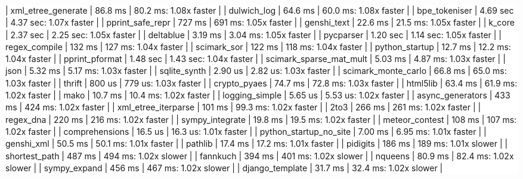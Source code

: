 | xml_etree_generate         | 86.8 ms                                                | 80.2 ms: 1.08x faster                                              |
| dulwich_log                | 64.6 ms                                                | 60.0 ms: 1.08x faster                                              |
| bpe_tokeniser              | 4.69 sec                                               | 4.37 sec: 1.07x faster                                             |
| pprint_safe_repr           | 727 ms                                                 | 691 ms: 1.05x faster                                               |
| genshi_text                | 22.6 ms                                                | 21.5 ms: 1.05x faster                                              |
| k_core                     | 2.37 sec                                               | 2.25 sec: 1.05x faster                                             |
| deltablue                  | 3.19 ms                                                | 3.04 ms: 1.05x faster                                              |
| pycparser                  | 1.20 sec                                               | 1.14 sec: 1.05x faster                                             |
| regex_compile              | 132 ms                                                 | 127 ms: 1.04x faster                                               |
| scimark_sor                | 122 ms                                                 | 118 ms: 1.04x faster                                               |
| python_startup             | 12.7 ms                                                | 12.2 ms: 1.04x faster                                              |
| pprint_pformat             | 1.48 sec                                               | 1.43 sec: 1.04x faster                                             |
| scimark_sparse_mat_mult    | 5.03 ms                                                | 4.87 ms: 1.03x faster                                              |
| json                       | 5.32 ms                                                | 5.17 ms: 1.03x faster                                              |
| sqlite_synth               | 2.90 us                                                | 2.82 us: 1.03x faster                                              |
| scimark_monte_carlo        | 66.8 ms                                                | 65.0 ms: 1.03x faster                                              |
| thrift                     | 800 us                                                 | 779 us: 1.03x faster                                               |
| crypto_pyaes               | 74.7 ms                                                | 72.8 ms: 1.03x faster                                              |
| html5lib                   | 63.4 ms                                                | 61.9 ms: 1.02x faster                                              |
| mako                       | 10.7 ms                                                | 10.4 ms: 1.02x faster                                              |
| logging_simple             | 5.65 us                                                | 5.53 us: 1.02x faster                                              |
| async_generators           | 433 ms                                                 | 424 ms: 1.02x faster                                               |
| xml_etree_iterparse        | 101 ms                                                 | 99.3 ms: 1.02x faster                                              |
| 2to3                       | 266 ms                                                 | 261 ms: 1.02x faster                                               |
| regex_dna                  | 220 ms                                                 | 216 ms: 1.02x faster                                               |
| sympy_integrate            | 19.8 ms                                                | 19.5 ms: 1.02x faster                                              |
| meteor_contest             | 108 ms                                                 | 107 ms: 1.02x faster                                               |
| comprehensions             | 16.5 us                                                | 16.3 us: 1.01x faster                                              |
| python_startup_no_site     | 7.00 ms                                                | 6.95 ms: 1.01x faster                                              |
| genshi_xml                 | 50.5 ms                                                | 50.1 ms: 1.01x faster                                              |
| pathlib                    | 17.4 ms                                                | 17.2 ms: 1.01x faster                                              |
| pidigits                   | 186 ms                                                 | 189 ms: 1.01x slower                                               |
| shortest_path              | 487 ms                                                 | 494 ms: 1.02x slower                                               |
| fannkuch                   | 394 ms                                                 | 401 ms: 1.02x slower                                               |
| nqueens                    | 80.9 ms                                                | 82.4 ms: 1.02x slower                                              |
| sympy_expand               | 456 ms                                                 | 467 ms: 1.02x slower                                               |
| django_template            | 31.7 ms                                                | 32.4 ms: 1.02x slower                                              |